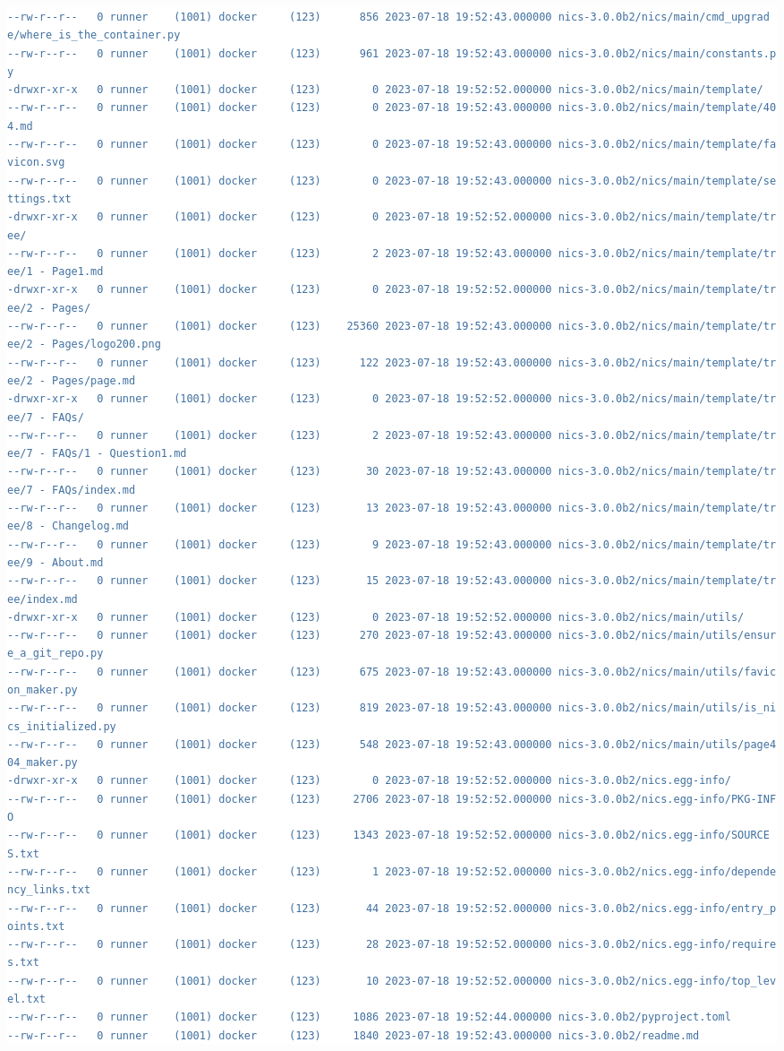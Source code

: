 ```diff
--rw-r--r--   0 runner    (1001) docker     (123)      856 2023-07-18 19:52:43.000000 nics-3.0.0b2/nics/main/cmd_upgrade/where_is_the_container.py
--rw-r--r--   0 runner    (1001) docker     (123)      961 2023-07-18 19:52:43.000000 nics-3.0.0b2/nics/main/constants.py
-drwxr-xr-x   0 runner    (1001) docker     (123)        0 2023-07-18 19:52:52.000000 nics-3.0.0b2/nics/main/template/
--rw-r--r--   0 runner    (1001) docker     (123)        0 2023-07-18 19:52:43.000000 nics-3.0.0b2/nics/main/template/404.md
--rw-r--r--   0 runner    (1001) docker     (123)        0 2023-07-18 19:52:43.000000 nics-3.0.0b2/nics/main/template/favicon.svg
--rw-r--r--   0 runner    (1001) docker     (123)        0 2023-07-18 19:52:43.000000 nics-3.0.0b2/nics/main/template/settings.txt
-drwxr-xr-x   0 runner    (1001) docker     (123)        0 2023-07-18 19:52:52.000000 nics-3.0.0b2/nics/main/template/tree/
--rw-r--r--   0 runner    (1001) docker     (123)        2 2023-07-18 19:52:43.000000 nics-3.0.0b2/nics/main/template/tree/1 - Page1.md
-drwxr-xr-x   0 runner    (1001) docker     (123)        0 2023-07-18 19:52:52.000000 nics-3.0.0b2/nics/main/template/tree/2 - Pages/
--rw-r--r--   0 runner    (1001) docker     (123)    25360 2023-07-18 19:52:43.000000 nics-3.0.0b2/nics/main/template/tree/2 - Pages/logo200.png
--rw-r--r--   0 runner    (1001) docker     (123)      122 2023-07-18 19:52:43.000000 nics-3.0.0b2/nics/main/template/tree/2 - Pages/page.md
-drwxr-xr-x   0 runner    (1001) docker     (123)        0 2023-07-18 19:52:52.000000 nics-3.0.0b2/nics/main/template/tree/7 - FAQs/
--rw-r--r--   0 runner    (1001) docker     (123)        2 2023-07-18 19:52:43.000000 nics-3.0.0b2/nics/main/template/tree/7 - FAQs/1 - Question1.md
--rw-r--r--   0 runner    (1001) docker     (123)       30 2023-07-18 19:52:43.000000 nics-3.0.0b2/nics/main/template/tree/7 - FAQs/index.md
--rw-r--r--   0 runner    (1001) docker     (123)       13 2023-07-18 19:52:43.000000 nics-3.0.0b2/nics/main/template/tree/8 - Changelog.md
--rw-r--r--   0 runner    (1001) docker     (123)        9 2023-07-18 19:52:43.000000 nics-3.0.0b2/nics/main/template/tree/9 - About.md
--rw-r--r--   0 runner    (1001) docker     (123)       15 2023-07-18 19:52:43.000000 nics-3.0.0b2/nics/main/template/tree/index.md
-drwxr-xr-x   0 runner    (1001) docker     (123)        0 2023-07-18 19:52:52.000000 nics-3.0.0b2/nics/main/utils/
--rw-r--r--   0 runner    (1001) docker     (123)      270 2023-07-18 19:52:43.000000 nics-3.0.0b2/nics/main/utils/ensure_a_git_repo.py
--rw-r--r--   0 runner    (1001) docker     (123)      675 2023-07-18 19:52:43.000000 nics-3.0.0b2/nics/main/utils/favicon_maker.py
--rw-r--r--   0 runner    (1001) docker     (123)      819 2023-07-18 19:52:43.000000 nics-3.0.0b2/nics/main/utils/is_nics_initialized.py
--rw-r--r--   0 runner    (1001) docker     (123)      548 2023-07-18 19:52:43.000000 nics-3.0.0b2/nics/main/utils/page404_maker.py
-drwxr-xr-x   0 runner    (1001) docker     (123)        0 2023-07-18 19:52:52.000000 nics-3.0.0b2/nics.egg-info/
--rw-r--r--   0 runner    (1001) docker     (123)     2706 2023-07-18 19:52:52.000000 nics-3.0.0b2/nics.egg-info/PKG-INFO
--rw-r--r--   0 runner    (1001) docker     (123)     1343 2023-07-18 19:52:52.000000 nics-3.0.0b2/nics.egg-info/SOURCES.txt
--rw-r--r--   0 runner    (1001) docker     (123)        1 2023-07-18 19:52:52.000000 nics-3.0.0b2/nics.egg-info/dependency_links.txt
--rw-r--r--   0 runner    (1001) docker     (123)       44 2023-07-18 19:52:52.000000 nics-3.0.0b2/nics.egg-info/entry_points.txt
--rw-r--r--   0 runner    (1001) docker     (123)       28 2023-07-18 19:52:52.000000 nics-3.0.0b2/nics.egg-info/requires.txt
--rw-r--r--   0 runner    (1001) docker     (123)       10 2023-07-18 19:52:52.000000 nics-3.0.0b2/nics.egg-info/top_level.txt
--rw-r--r--   0 runner    (1001) docker     (123)     1086 2023-07-18 19:52:44.000000 nics-3.0.0b2/pyproject.toml
--rw-r--r--   0 runner    (1001) docker     (123)     1840 2023-07-18 19:52:43.000000 nics-3.0.0b2/readme.md
```